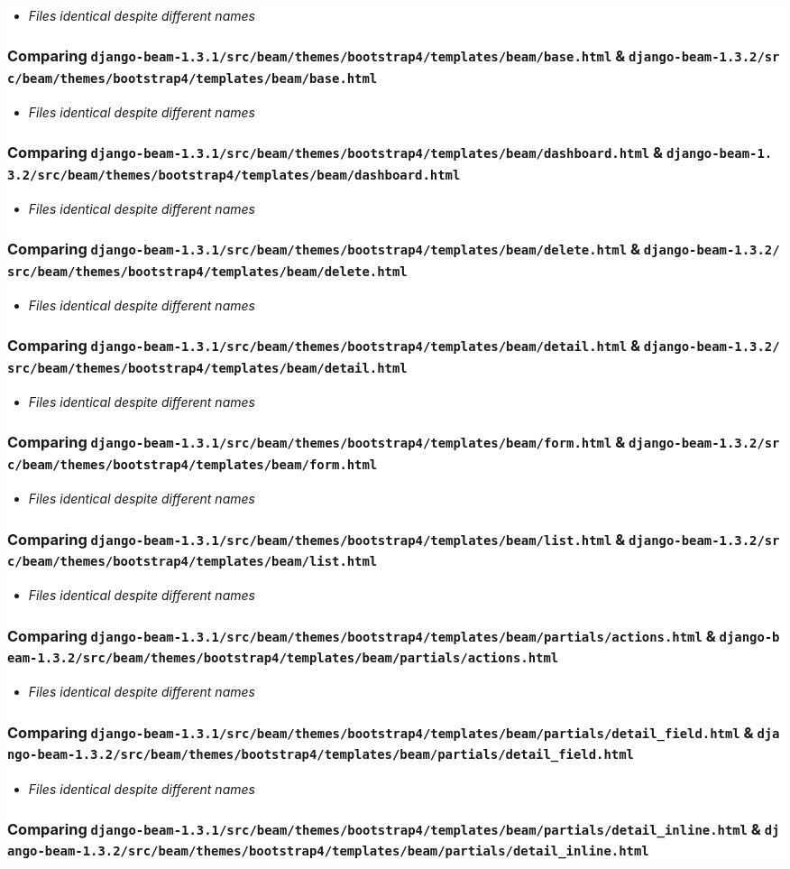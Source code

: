  * *Files identical despite different names*

### Comparing `django-beam-1.3.1/src/beam/themes/bootstrap4/templates/beam/base.html` & `django-beam-1.3.2/src/beam/themes/bootstrap4/templates/beam/base.html`

 * *Files identical despite different names*

### Comparing `django-beam-1.3.1/src/beam/themes/bootstrap4/templates/beam/dashboard.html` & `django-beam-1.3.2/src/beam/themes/bootstrap4/templates/beam/dashboard.html`

 * *Files identical despite different names*

### Comparing `django-beam-1.3.1/src/beam/themes/bootstrap4/templates/beam/delete.html` & `django-beam-1.3.2/src/beam/themes/bootstrap4/templates/beam/delete.html`

 * *Files identical despite different names*

### Comparing `django-beam-1.3.1/src/beam/themes/bootstrap4/templates/beam/detail.html` & `django-beam-1.3.2/src/beam/themes/bootstrap4/templates/beam/detail.html`

 * *Files identical despite different names*

### Comparing `django-beam-1.3.1/src/beam/themes/bootstrap4/templates/beam/form.html` & `django-beam-1.3.2/src/beam/themes/bootstrap4/templates/beam/form.html`

 * *Files identical despite different names*

### Comparing `django-beam-1.3.1/src/beam/themes/bootstrap4/templates/beam/list.html` & `django-beam-1.3.2/src/beam/themes/bootstrap4/templates/beam/list.html`

 * *Files identical despite different names*

### Comparing `django-beam-1.3.1/src/beam/themes/bootstrap4/templates/beam/partials/actions.html` & `django-beam-1.3.2/src/beam/themes/bootstrap4/templates/beam/partials/actions.html`

 * *Files identical despite different names*

### Comparing `django-beam-1.3.1/src/beam/themes/bootstrap4/templates/beam/partials/detail_field.html` & `django-beam-1.3.2/src/beam/themes/bootstrap4/templates/beam/partials/detail_field.html`

 * *Files identical despite different names*

### Comparing `django-beam-1.3.1/src/beam/themes/bootstrap4/templates/beam/partials/detail_inline.html` & `django-beam-1.3.2/src/beam/themes/bootstrap4/templates/beam/partials/detail_inline.html`
